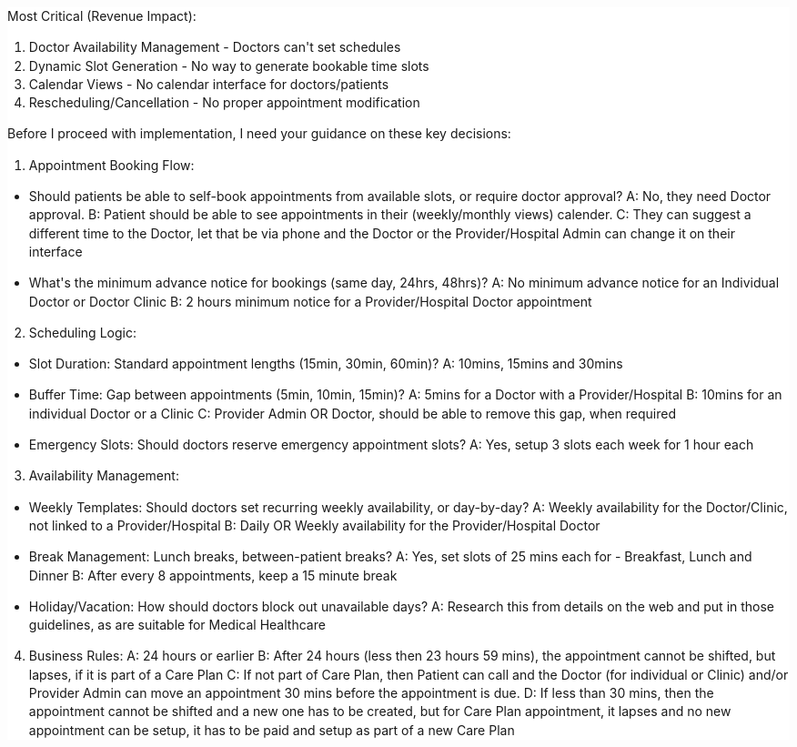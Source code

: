 Most Critical (Revenue Impact):

1. Doctor Availability Management - Doctors can't set schedules
2. Dynamic Slot Generation - No way to generate bookable time slots
3. Calendar Views - No calendar interface for doctors/patients
4. Rescheduling/Cancellation - No proper appointment modification

Before I proceed with implementation, I need your guidance on these key decisions:

1. Appointment Booking Flow:
- Should patients be able to self-book appointments from available slots, or require doctor approval?
  A: No, they need Doctor approval.
  B: Patient should be able to see appointments in their (weekly/monthly views) calender.
  C: They can suggest a different time to the Doctor, let that be via phone and the Doctor or the Provider/Hospital Admin can change it on their interface

- What's the minimum advance notice for bookings (same day, 24hrs, 48hrs)?
  A: No minimum advance notice for an Individual Doctor or Doctor Clinic
  B: 2 hours minimum notice for a Provider/Hospital Doctor appointment

2. Scheduling Logic:
- Slot Duration: Standard appointment lengths (15min, 30min, 60min)?
  A: 10mins, 15mins and 30mins

- Buffer Time: Gap between appointments (5min, 10min, 15min)?
  A: 5mins for a Doctor with a Provider/Hospital
  B: 10mins for an individual Doctor or a Clinic
  C: Provider Admin OR Doctor, should be able to remove this gap, when required

- Emergency Slots: Should doctors reserve emergency appointment slots?
  A: Yes, setup 3 slots each week for 1 hour each

3. Availability Management:
- Weekly Templates: Should doctors set recurring weekly availability, or day-by-day?
  A: Weekly availability for the Doctor/Clinic, not linked to a Provider/Hospital
  B: Daily OR Weekly availability for the Provider/Hospital Doctor

- Break Management: Lunch breaks, between-patient breaks?
  A: Yes, set slots of 25 mins each for - Breakfast, Lunch and Dinner
  B: After every 8 appointments, keep a 15 minute break

- Holiday/Vacation: How should doctors block out unavailable days?
  A: Research this from details on the web and put in those guidelines, as are suitable for Medical Healthcare

4. Business Rules:
   A: 24 hours or earlier
   B: After 24 hours (less then 23 hours 59 mins), the appointment cannot be shifted, but lapses, if it is part of a Care Plan
   C: If not part of Care Plan, then Patient can call and the Doctor (for individual or Clinic) and/or Provider Admin can move an appointment 30 mins before the appointment is due.
   D: If less than 30 mins, then the appointment cannot be shifted and a new one has to be created, but for Care Plan appointment, it lapses and no new appointment can be setup, it has to be paid and setup as part of a new Care Plan
